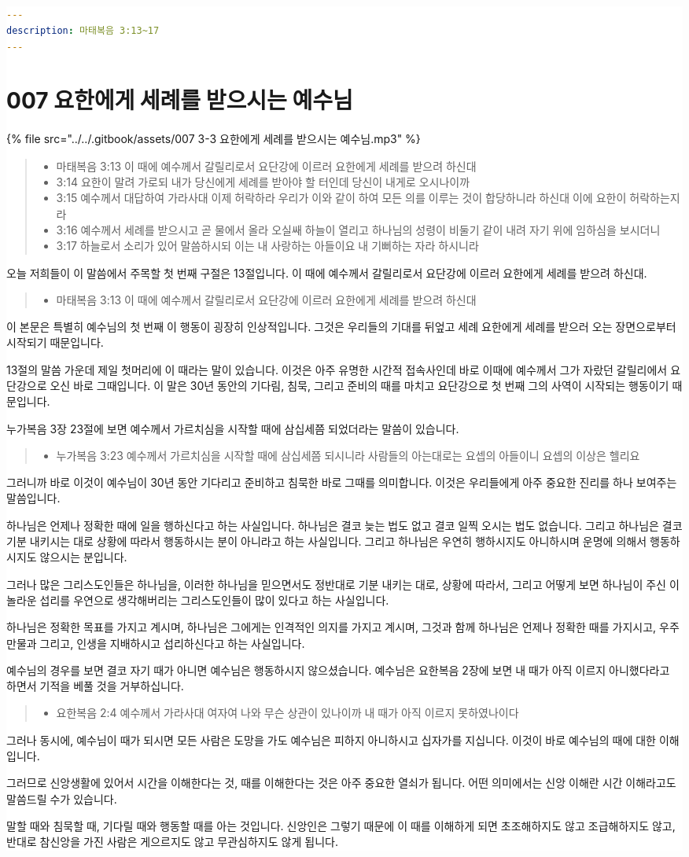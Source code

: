 ```yaml
---
description: 마태복음 3:13~17
---
```


# 007 요한에게 세례를 받으시는 예수님



{% file src="../../.gitbook/assets/007 3-3 요한에게 세례를 받으시는 예수님.mp3" %}

> * 마태복음 3:13 이 때에 예수께서 갈릴리로서 요단강에 이르러 요한에게 세례를 받으려 하신대
> * 3:14 요한이 말려 가로되 내가 당신에게 세례를 받아야 할 터인데 당신이 내게로 오시나이까
> * 3:15 예수께서 대답하여 가라사대 이제 허락하라 우리가 이와 같이 하여 모든 의를 이루는 것이 합당하니라 하신대 이에 요한이 허락하는지라
> * 3:16 예수께서 세례를 받으시고 곧 물에서 올라 오실쌔 하늘이 열리고 하나님의 성령이 비둘기 같이 내려 자기 위에 임하심을 보시더니
> * 3:17 하늘로서 소리가 있어 말씀하시되 이는 내 사랑하는 아들이요 내 기뻐하는 자라 하시니라



오늘 저희들이 이 말씀에서 주목할 첫 번째 구절은 13절입니다. 이 때에 예수께서 갈릴리로서 요단강에 이르러 요한에게 세례를 받으려 하신대.

> * 마태복음 3:13 이 때에 예수께서 갈릴리로서 요단강에 이르러 요한에게 세례를 받으려 하신대



이 본문은 특별히 예수님의 첫 번째 이 행동이 굉장히 인상적입니다. 그것은 우리들의 기대를 뒤엎고 세례 요한에게 세례를 받으러 오는 장면으로부터 시작되기 때문입니다.

13절의 말씀 가운데 제일 첫머리에 이 때라는 말이 있습니다. 이것은 아주 유명한 시간적 접속사인데 바로 이때에 예수께서 그가 자랐던 갈릴리에서 요단강으로 오신 바로 그때입니다. 이 말은 30년 동안의 기다림, 침묵, 그리고 준비의 때를 마치고 요단강으로 첫 번째 그의 사역이 시작되는 행동이기 때문입니다.

누가복음 3장 23절에 보면 예수께서 가르치심을 시작할 때에 삼십세쯤 되었더라는 말씀이 있습니다.

> * 누가복음 3:23 예수께서 가르치심을 시작할 때에 삼십세쯤 되시니라 사람들의 아는대로는 요셉의 아들이니 요셉의 이상은 헬리요



그러니까 바로 이것이 예수님이 30년 동안 기다리고 준비하고 침묵한 바로 그때를 의미합니다.  이것은 우리들에게 아주 중요한 진리를 하나 보여주는 말씀입니다.

하나님은 언제나 정확한 때에 일을 행하신다고 하는 사실입니다. 하나님은 결코 늦는 법도 없고 결코 일찍 오시는 법도 없습니다. 그리고 하나님은 결코 기분 내키시는 대로 상황에 따라서 행동하시는 분이 아니라고 하는 사실입니다. 그리고 하나님은 우연히 행하시지도 아니하시며 운명에 의해서 행동하시지도 않으시는 분입니다.

그러나 많은 그리스도인들은 하나님을, 이러한 하나님을 믿으면서도 정반대로 기분 내키는 대로, 상황에 따라서, 그리고 어떻게 보면 하나님이 주신 이 놀라운 섭리를 우연으로 생각해버리는 그리스도인들이 많이 있다고 하는 사실입니다.

하나님은 정확한 목표를 가지고 계시며, 하나님은 그에게는 인격적인 의지를 가지고 계시며, 그것과 함께 하나님은 언제나 정확한 때를 가지시고, 우주 만물과 그리고, 인생을 지배하시고 섭리하신다고 하는 사실입니다.

예수님의 경우를 보면 결코 자기 때가 아니면 예수님은 행동하시지 않으셨습니다. 예수님은 요한복음 2장에 보면 내 때가 아직 이르지 아니했다라고 하면서 기적을 베풀 것을 거부하십니다.&#x20;

> * 요한복음 2:4 예수께서 가라사대 여자여 나와 무슨 상관이 있나이까 내 때가 아직 이르지 못하였나이다



그러나 동시에, 예수님이 때가 되시면 모든 사람은 도망을 가도 예수님은 피하지 아니하시고 십자가를 지십니다. 이것이 바로 예수님의 때에 대한 이해입니다.

그러므로 신앙생활에 있어서 시간을 이해한다는 것, 때를 이해한다는 것은 아주 중요한 열쇠가 됩니다. 어떤 의미에서는 신앙 이해란 시간 이해라고도 말씀드릴 수가 있습니다.

말할 때와 침묵할 때, 기다릴 때와 행동할 때를 아는 것입니다. 신앙인은 그렇기 때문에 이 때를 이해하게 되면 초조해하지도 않고 조급해하지도 않고, 반대로 참신앙을 가진 사람은 게으르지도 않고 무관심하지도 않게 됩니다.
